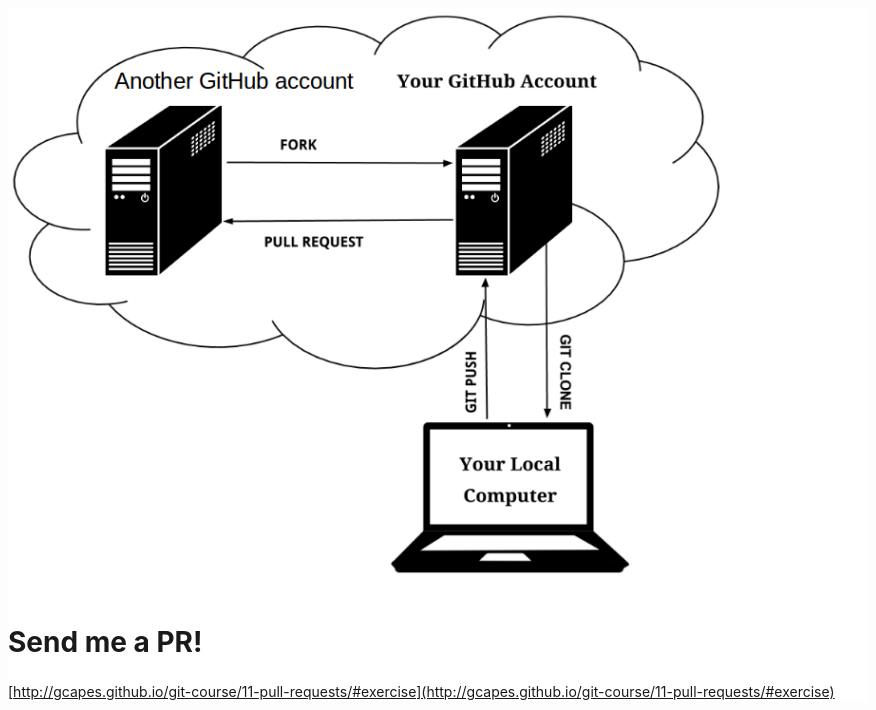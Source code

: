 ![](../fig/github-diagram.png)

# Send me a PR!
[http://gcapes.github.io/git-course/11-pull-requests/#exercise](http://gcapes.github.io/git-course/11-pull-requests/#exercise)
